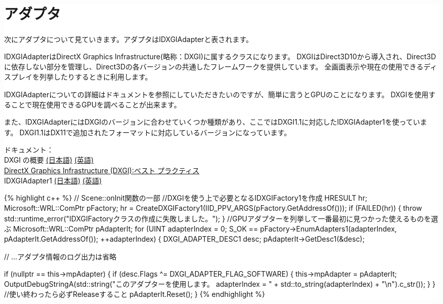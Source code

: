  </ul>
</div>

<a name="ADAPTER"></a>
<h1 class="under-bar">アダプタ</h1>
次にアダプタについて見ていきます。アダプタは<span class="keyward">IDXGIAdapter</span>と表されます。

<span class="keyward">IDXGIAdapter</span>は<span class="keyward">DirectX Graphics Infrastructure(略称：DXGI)</span>に属するクラスになります。
<span class="important">DXGIはDirect3D10から導入され、Direct3Dに依存しない部分を管理し、Direct3Dの各バージョンの共通したフレームワークを提供しています。</span>
<span class="important">全画面表示や現在の使用できるディスプレイを列挙したりするときに利用します。</span>

<span class="keyward">IDXGIAdapter</span>についての詳細はドキュメントを参照にしていただきたいのですが、簡単に言うとGPUのことになります。
DXGIを使用することで現在使用できるGPUを調べることが出来ます。

また、<span class="keyward">IDXGIAdapter</span>にはDXGIのバージョンに合わせていくつか種類があり、ここでは<span class="keyward">DXGI1.1</span>に対応した<span class="keyward">IDXGIAdapter1</span>を使っています。
<span class="keyward">DXGI1.1</span>はDX11で追加されたフォーマットに対応しているバージョンになっています。

ドキュメント：
<br><span class="keyward">DXGI の概要</span>
[(日本語)][DXGI_JP]
[(英語)][DXGI_EN]
<br>[DirectX Graphics Infrastructure (DXGI):ベスト プラクティス][DXGI_BEST_JP]
<br><span class="keyward">IDXGIAdapter1</span>
[(日本語)][IDXGIAdapter1_JP]
[(英語)][IDXGIAdapter1_EN]

[DXGI_JP]:https://msdn.microsoft.com/ja-jp/library/bb205075(v=vs.85).aspx
[DXGI_EN]:https://msdn.microsoft.com/en-us/library/windows/desktop/bb205075(v=vs.85).aspx
[DXGI_BEST_JP]:https://msdn.microsoft.com/ja-jp/library/ee417025(v=vs.85).aspx
[IDXGIAdapter1_JP]:https://msdn.microsoft.com/ja-jp/library/ee421895(v=vs.85).aspx
[IDXGIAdapter1_EN]:https://msdn.microsoft.com/en-us/library/windows/desktop/ff471329(v=vs.85).aspx

{% highlight c++ %}
// Scene::onInit関数の一部
//DXGIを使う上で必要となるIDXGIFactory1を作成
HRESULT hr;
Microsoft::WRL::ComPtr<IDXGIFactory1> pFactory;
hr = CreateDXGIFactory1(IID_PPV_ARGS(pFactory.GetAddressOf()));
if (FAILED(hr)) {
  throw std::runtime_error("IDXGIFactoryクラスの作成に失敗しました。");
}
//GPUアダプターを列挙して一番最初に見つかった使えるものを選ぶ
Microsoft::WRL::ComPtr<IDXGIAdapter1> pAdapterIt;
for (UINT adapterIndex = 0; S_OK == pFactory->EnumAdapters1(adapterIndex, pAdapterIt.GetAddressOf());  ++adapterIndex) {
  DXGI_ADAPTER_DESC1 desc;
  pAdapterIt->GetDesc1(&desc);

  // ...アダプタ情報のログ出力は省略

  if (nullptr == this->mpAdapter) {
    if (desc.Flags ^= DXGI_ADAPTER_FLAG_SOFTWARE) {
      this->mpAdapter = pAdapterIt;
      OutputDebugStringA(std::string("このアダプターを使用します。 adapterIndex = " + std::to_string(adapterIndex) + "\n").c_str());
    }
  }
  //使い終わったら必ずReleaseすること
  pAdapterIt.Reset();
}
{% endhighlight %}

